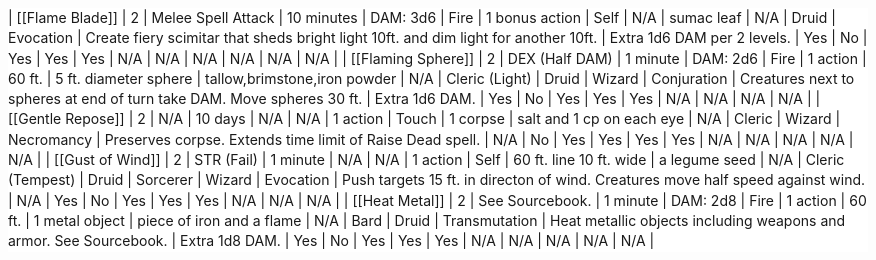 | [[Flame Blade]]                        | 2     | Melee Spell Attack              | 10 minutes       | DAM: 3d6        | Fire              | 1 bonus action                              | Self            | N/A                                 | sumac leaf                         | N/A      | Druid                 | Evocation             | Create fiery scimitar that sheds bright light 10ft. and dim light for another 10ft. | Extra 1d6 DAM per 2 levels.                                                           | Yes                                                                                   | No                                                                                  | Yes                                                                               | Yes                                                                                 | Yes                                                                                | N/A                     | N/A         | N/A         | N/A         | N/A         | N/A         |
| [[Flaming Sphere]]                     | 2     | DEX (Half DAM)                  | 1 minute         | DAM: 2d6        | Fire              | 1 action                                    | 60 ft.          | 5 ft. diameter sphere               | tallow,brimstone,iron powder       | N/A      | Cleric (Light)        | Druid                 | Wizard                                                                              | Conjuration                                                                           | Creatures next to spheres at end of turn take DAM. Move spheres 30 ft.                | Extra 1d6 DAM.                                                                      | Yes                                                                               | No                                                                                  | Yes                                                                                | Yes                     | Yes         | N/A         | N/A         | N/A         | N/A         |
| [[Gentle Repose]]                      | 2     | N/A                             | 10 days          | N/A             | N/A               | 1 action                                    | Touch           | 1 corpse                            | salt and 1 cp on each eye          | N/A      | Cleric                | Wizard                | Necromancy                                                                          | Preserves corpse. Extends time limit of Raise Dead spell.                             | N/A                                                                                   | No                                                                                  | Yes                                                                               | Yes                                                                                 | Yes                                                                                | Yes                     | N/A         | N/A         | N/A         | N/A         | N/A         |
| [[Gust of Wind]]                       | 2     | STR (Fail)                      | 1 minute         | N/A             | N/A               | 1 action                                    | Self            | 60 ft. line 10 ft. wide             | a legume seed                      | N/A      | Cleric (Tempest)      | Druid                 | Sorcerer                                                                            | Wizard                                                                                | Evocation                                                                             | Push targets 15 ft. in directon of wind. Creatures move half speed against wind.    | N/A                                                                               | Yes                                                                                 | No                                                                                 | Yes                     | Yes         | Yes         | N/A         | N/A         | N/A         |
| [[Heat Metal]]                         | 2     | See Sourcebook.                 | 1 minute         | DAM: 2d8        | Fire              | 1 action                                    | 60 ft.          | 1 metal object                      | piece of iron and a flame          | N/A      | Bard                  | Druid                 | Transmutation                                                                       | Heat metallic objects including weapons and armor. See Sourcebook.                    | Extra 1d8 DAM.                                                                        | Yes                                                                                 | No                                                                                | Yes                                                                                 | Yes                                                                                | Yes                     | N/A         | N/A         | N/A         | N/A         | N/A         |